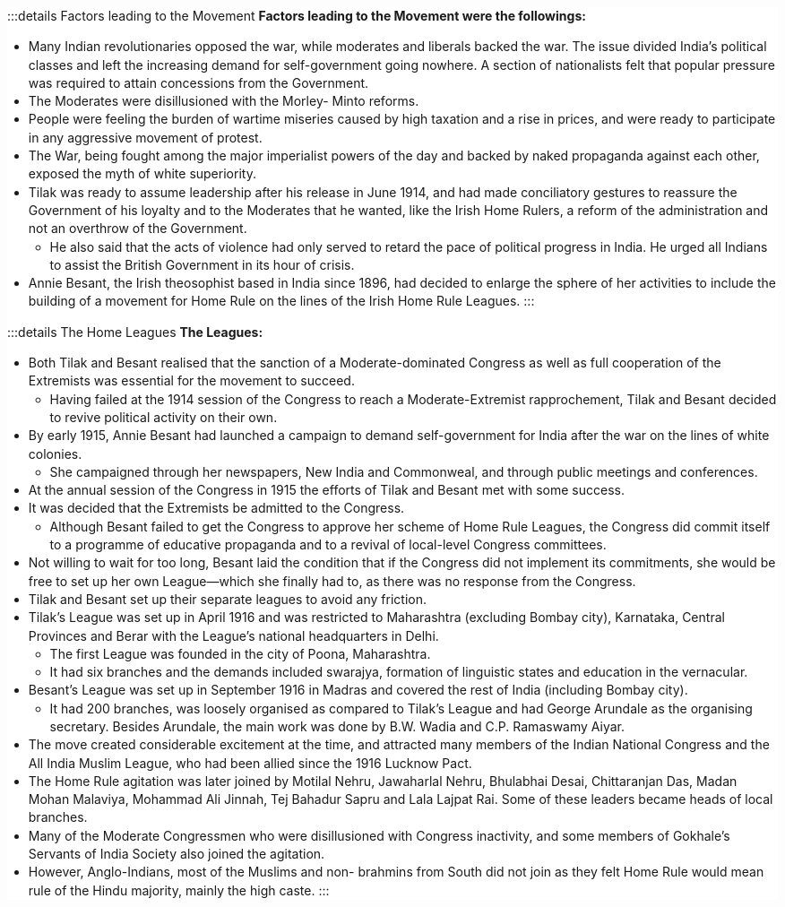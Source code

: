 :::details Factors leading to the Movement
**Factors leading to the Movement were the followings:**

- Many Indian revolutionaries opposed the war, while moderates and liberals backed the war. The issue divided India’s political classes and left the increasing demand for self-government going nowhere. A section of nationalists felt that popular pressure was required to attain concessions from the Government.
- The Moderates were disillusioned with the Morley- Minto reforms.
- People were feeling the burden of wartime miseries caused by high taxation and a rise in prices, and were ready to participate in any aggressive movement of protest.
- The War, being fought among the major imperialist powers of the day and backed by naked propaganda against each other, exposed the myth of white superiority.
- Tilak was ready to assume leadership after his release in June 1914, and had made conciliatory gestures to reassure the Government of his loyalty and to the Moderates that he wanted, like the Irish Home Rulers, a reform of the administration and not an overthrow of the Government.
  - He also said that the acts of violence had only served to retard the pace of political progress in India. He urged all Indians to assist the British Government in its hour of crisis.
- Annie Besant, the Irish theosophist based in India since 1896, had decided to enlarge the sphere of her activities to include the building of a movement for Home Rule on the lines of the Irish Home Rule Leagues.
  :::

:::details The Home Leagues
**The Leagues:**

- Both Tilak and Besant realised that the sanction of a Moderate-dominated Congress as well as full cooperation of the Extremists was essential for the movement to succeed.
  - Having failed at the 1914 session of the Congress to reach a Moderate-Extremist rapprochement, Tilak and Besant decided to revive political activity on their own.
- By early 1915, Annie Besant had launched a campaign to demand self-government for India after the war on the lines of white colonies.
  - She campaigned through her newspapers, New India and Commonweal, and through public meetings and conferences.
- At the annual session of the Congress in 1915 the efforts of Tilak and Besant met with some success.
- It was decided that the Extremists be admitted to the Congress.
  - Although Besant failed to get the Congress to approve her scheme of Home Rule Leagues, the Congress did commit itself to a programme of educative propaganda and to a revival of local-level Congress committees.
- Not willing to wait for too long, Besant laid the condition that if the Congress did not implement its commitments, she would be free to set up her own League—which she finally had to, as there was no response from the Congress.
- Tilak and Besant set up their separate leagues to avoid any friction.
- Tilak’s League was set up in April 1916 and was restricted to Maharashtra (excluding Bombay city), Karnataka, Central Provinces and Berar with the League’s national headquarters in Delhi.
  - The first League was founded in the city of Poona, Maharashtra.
  - It had six branches and the demands included swarajya, formation of linguistic states and education in the vernacular.
- Besant’s League was set up in September 1916 in Madras and covered the rest of India (including Bombay city).
  - It had 200 branches, was loosely organised as compared to Tilak’s League and had George Arundale as the organising secretary. Besides Arundale, the main work was done by B.W. Wadia and C.P. Ramaswamy Aiyar.
- The move created considerable excitement at the time, and attracted many members of the Indian National Congress and the All India Muslim League, who had been allied since the 1916 Lucknow Pact.
- The Home Rule agitation was later joined by Motilal Nehru, Jawaharlal Nehru, Bhulabhai Desai, Chittaranjan Das, Madan Mohan Malaviya, Mohammad Ali Jinnah, Tej Bahadur Sapru and Lala Lajpat Rai. Some of these leaders became heads of local branches.
- Many of the Moderate Congressmen who were disillusioned with Congress inactivity, and some members of Gokhale’s Servants of India Society also joined the agitation.
- However, Anglo-Indians, most of the Muslims and non- brahmins from South did not join as they felt Home Rule would mean rule of the Hindu majority, mainly the high caste.
  :::
